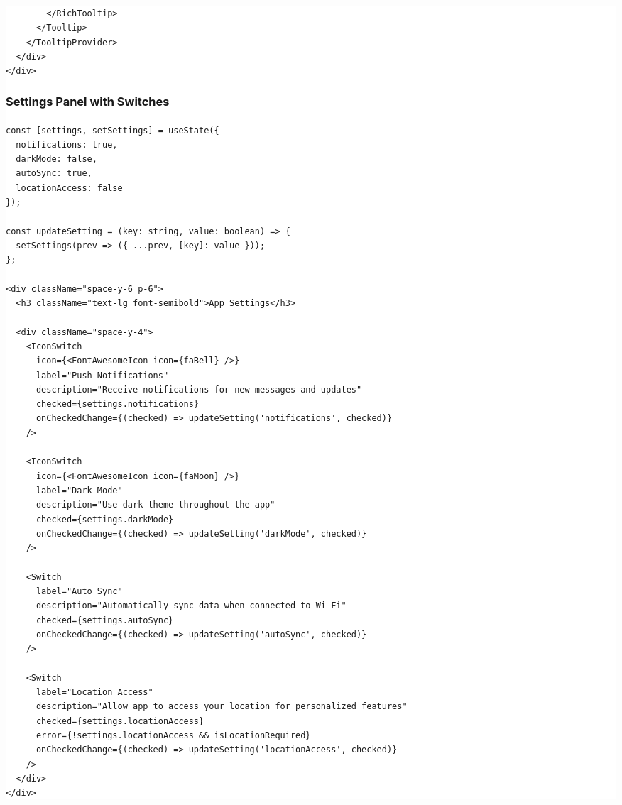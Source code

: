 ```tsx
        </RichTooltip>
      </Tooltip>
    </TooltipProvider>
  </div>
</div>
```

### Settings Panel with Switches

```tsx
const [settings, setSettings] = useState({
  notifications: true,
  darkMode: false,
  autoSync: true,
  locationAccess: false
});

const updateSetting = (key: string, value: boolean) => {
  setSettings(prev => ({ ...prev, [key]: value }));
};

<div className="space-y-6 p-6">
  <h3 className="text-lg font-semibold">App Settings</h3>

  <div className="space-y-4">
    <IconSwitch
      icon={<FontAwesomeIcon icon={faBell} />}
      label="Push Notifications"
      description="Receive notifications for new messages and updates"
      checked={settings.notifications}
      onCheckedChange={(checked) => updateSetting('notifications', checked)}
    />

    <IconSwitch
      icon={<FontAwesomeIcon icon={faMoon} />}
      label="Dark Mode"
      description="Use dark theme throughout the app"
      checked={settings.darkMode}
      onCheckedChange={(checked) => updateSetting('darkMode', checked)}
    />

    <Switch
      label="Auto Sync"
      description="Automatically sync data when connected to Wi-Fi"
      checked={settings.autoSync}
      onCheckedChange={(checked) => updateSetting('autoSync', checked)}
    />

    <Switch
      label="Location Access"
      description="Allow app to access your location for personalized features"
      checked={settings.locationAccess}
      error={!settings.locationAccess && isLocationRequired}
      onCheckedChange={(checked) => updateSetting('locationAccess', checked)}
    />
  </div>
</div>
```
